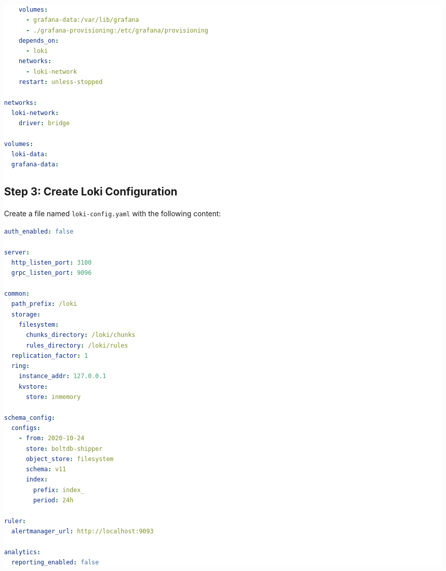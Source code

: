 ```yaml
    volumes:
      - grafana-data:/var/lib/grafana
      - ./grafana-provisioning:/etc/grafana/provisioning
    depends_on:
      - loki
    networks:
      - loki-network
    restart: unless-stopped

networks:
  loki-network:
    driver: bridge

volumes:
  loki-data:
  grafana-data:
```

## Step 3: Create Loki Configuration

Create a file named `loki-config.yaml` with the following content:

```yaml
auth_enabled: false

server:
  http_listen_port: 3100
  grpc_listen_port: 9096

common:
  path_prefix: /loki
  storage:
    filesystem:
      chunks_directory: /loki/chunks
      rules_directory: /loki/rules
  replication_factor: 1
  ring:
    instance_addr: 127.0.0.1
    kvstore:
      store: inmemory

schema_config:
  configs:
    - from: 2020-10-24
      store: boltdb-shipper
      object_store: filesystem
      schema: v11
      index:
        prefix: index_
        period: 24h

ruler:
  alertmanager_url: http://localhost:9093

analytics:
  reporting_enabled: false
```
